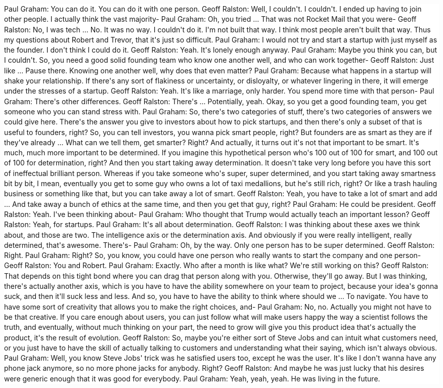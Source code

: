 Paul Graham: You can do it. You can do it with one person.
Geoff Ralston: Well, I couldn't. I couldn't. I ended up having to join other people. I actually  think the vast majority-
Paul Graham: Oh, you tried ... That was not Rocket Mail that you were-
Geoff Ralston: No, I was tech ... No. It was no way. I couldn't do it. I'm  not built that way. I think most people aren't built that way. Thus my questions  about Robert and Trevor, that it's just so difficult.
Paul Graham: I would not try and start a startup with just myself as the founder. I  don't think I could do it.
Geoff Ralston: Yeah. It's lonely enough anyway.
Paul Graham: Maybe you think you can, but I couldn't. So, you need a good solid founding  team who know one another well, and who can work together-
Geoff Ralston: Just like ... Pause there. Knowing one another well, why does that even matter?
Paul Graham: Because what happens in a startup will shake your relationship. If there's any sort of  flakiness or uncertainty, or disloyalty, or whatever lingering in there, it will emerge under the  stresses of a startup.
Geoff Ralston: Yeah. It's like a marriage, only harder. You spend more time with that person-
Paul Graham: There's other differences.
Geoff Ralston: There's ... Potentially, yeah. Okay, so you get a good founding team, you get someone  who you can stand stress with.
Paul Graham: So, there's two categories of stuff, there's two categories of answers we could give here.  There's the answer you give to investors about how to pick startups, and then there's  only a subset of that is useful to founders, right? So, you can tell investors,  you wanna pick smart people, right? But founders are as smart as they are if  they've already ... What can we tell them, get smarter? Right? And actually, it turns  out it's not that important to be smart. It's much, much more important to be  determined. If you imagine this hypothetical person who's 100 out of 100 for smart, and  100 out of 100 for determination, right? And then you start taking away determination. It  doesn't take very long before you have this sort of ineffectual brilliant person. Whereas if  you take someone who's super, super determined, and you start taking away smartness bit by  bit, I mean, eventually you get to some guy who owns a lot of taxi  medallions, but he's still rich, right? Or like a trash hauling business or something like  that, but you can take away a lot of smart.
Geoff Ralston: Yeah, you have to take a lot of smart and add ... And take away  a bunch of ethics at the same time, and then you get that guy, right?
Paul Graham: He could be president.
Geoff Ralston: Yeah. I've been thinking about-
Paul Graham: Who thought that Trump would actually teach an important lesson?
Geoff Ralston: Yeah, for startups.
Paul Graham: It's all about determination.
Geoff Ralston: I was thinking about these axes we think about, and those are two. The intelligence  axis or the determination axis. And obviously if you were really intelligent, really determined, that's  awesome. There's-
Paul Graham: Oh, by the way. Only one person has to be super determined.
Geoff Ralston: Right.
Paul Graham: Right? So, you know, you could have one person who really wants to start the  company and one person-
Geoff Ralston: You and Robert.
Paul Graham: Exactly. Who after a month is like what? We're still working on this?
Geoff Ralston: That depends on this tight bond where you can drag that person along with you.  Otherwise, they'll go away. But I was thinking, there's actually another axis, which is you  have to have the ability somewhere on your team to project, because your idea's gonna  suck, and then it'll suck less and less. And so, you have to have the  ability to think where should we ... To navigate. You have to have some sort  of creativity that allows you to make the right choices, and-
Paul Graham: No, no. Actually you might not have to be that creative. If you care enough  about users, you can just follow what will make users happy the way a scientist  follows the truth, and eventually, without much thinking on your part, the need to grow  will give you this product idea that's actually the product, it's the result of evolution.
Geoff Ralston: So, maybe you're either sort of Steve Jobs and can intuit what customers need, or  you just have to have the skill of actually talking to customers and understanding what  their saying, which isn't always obvious.
Paul Graham: Well, you know Steve Jobs' trick was he satisfied users too, except he was the  user. It's like I don't wanna have any phone jack anymore, so no more phone  jacks for anybody. Right?
Geoff Ralston: And maybe he was just lucky that his desires were generic enough that it was  good for everybody.
Paul Graham: Yeah, yeah, yeah. He was living in the future.